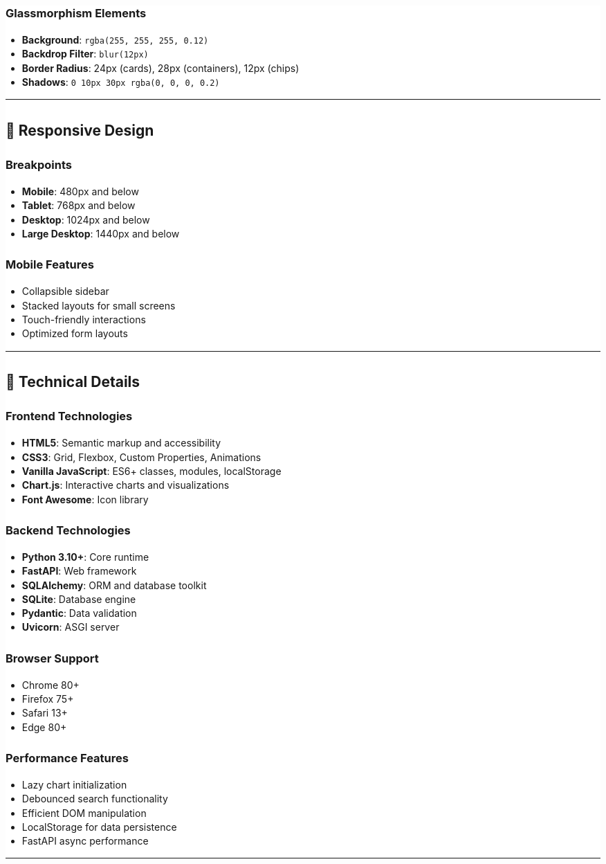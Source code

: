 ### **Glassmorphism Elements**
- **Background**: `rgba(255, 255, 255, 0.12)`
- **Backdrop Filter**: `blur(12px)`
- **Border Radius**: 24px (cards), 28px (containers), 12px (chips)
- **Shadows**: `0 10px 30px rgba(0, 0, 0, 0.2)`

---

## 📱 Responsive Design

### **Breakpoints**
- **Mobile**: 480px and below
- **Tablet**: 768px and below
- **Desktop**: 1024px and below
- **Large Desktop**: 1440px and below

### **Mobile Features**
- Collapsible sidebar
- Stacked layouts for small screens
- Touch-friendly interactions
- Optimized form layouts

---

## 🔧 Technical Details

### **Frontend Technologies**
- **HTML5**: Semantic markup and accessibility
- **CSS3**: Grid, Flexbox, Custom Properties, Animations
- **Vanilla JavaScript**: ES6+ classes, modules, localStorage
- **Chart.js**: Interactive charts and visualizations
- **Font Awesome**: Icon library

### **Backend Technologies**
- **Python 3.10+**: Core runtime
- **FastAPI**: Web framework
- **SQLAlchemy**: ORM and database toolkit
- **SQLite**: Database engine
- **Pydantic**: Data validation
- **Uvicorn**: ASGI server

### **Browser Support**
- Chrome 80+
- Firefox 75+
- Safari 13+
- Edge 80+

### **Performance Features**
- Lazy chart initialization
- Debounced search functionality
- Efficient DOM manipulation
- LocalStorage for data persistence
- FastAPI async performance

---